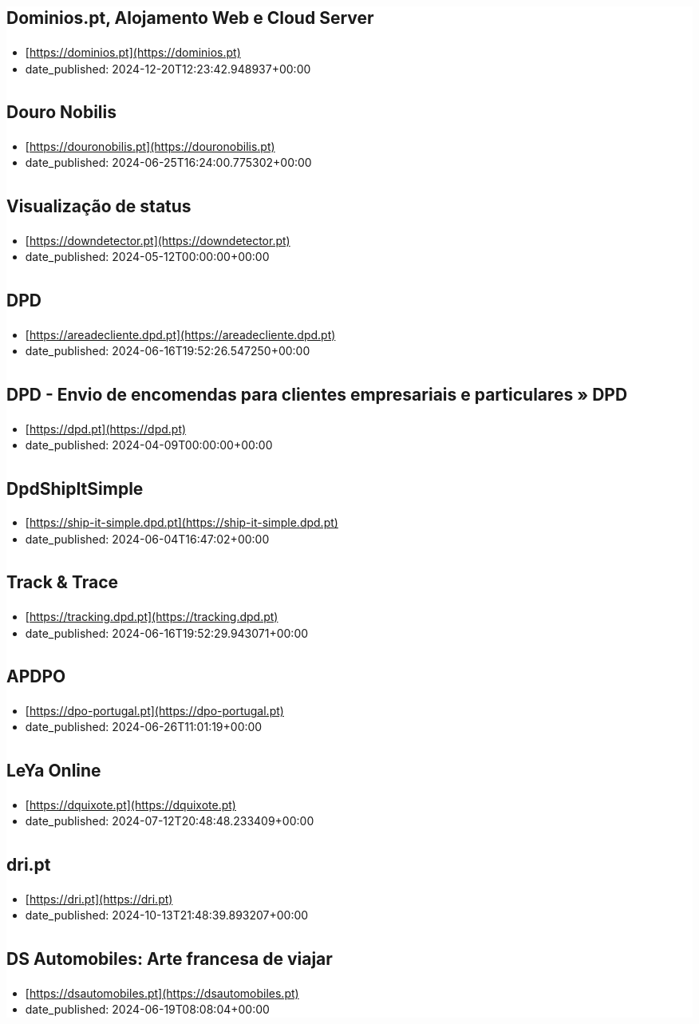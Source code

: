  ## Dominios.pt, Alojamento Web e Cloud Server
 - [https://dominios.pt](https://dominios.pt)
 - date_published: 2024-12-20T12:23:42.948937+00:00

 ## Douro Nobilis
 - [https://douronobilis.pt](https://douronobilis.pt)
 - date_published: 2024-06-25T16:24:00.775302+00:00

 ## Visualização de status
 - [https://downdetector.pt](https://downdetector.pt)
 - date_published: 2024-05-12T00:00:00+00:00

 ## DPD
 - [https://areadecliente.dpd.pt](https://areadecliente.dpd.pt)
 - date_published: 2024-06-16T19:52:26.547250+00:00

 ## DPD - Envio de encomendas para clientes empresariais e particulares » DPD
 - [https://dpd.pt](https://dpd.pt)
 - date_published: 2024-04-09T00:00:00+00:00

 ## DpdShipItSimple
 - [https://ship-it-simple.dpd.pt](https://ship-it-simple.dpd.pt)
 - date_published: 2024-06-04T16:47:02+00:00

 ## Track & Trace
 - [https://tracking.dpd.pt](https://tracking.dpd.pt)
 - date_published: 2024-06-16T19:52:29.943071+00:00

 ## APDPO
 - [https://dpo-portugal.pt](https://dpo-portugal.pt)
 - date_published: 2024-06-26T11:01:19+00:00

 ## LeYa Online
 - [https://dquixote.pt](https://dquixote.pt)
 - date_published: 2024-07-12T20:48:48.233409+00:00

 ## dri.pt
 - [https://dri.pt](https://dri.pt)
 - date_published: 2024-10-13T21:48:39.893207+00:00

 ## DS Automobiles: Arte francesa de viajar
 - [https://dsautomobiles.pt](https://dsautomobiles.pt)
 - date_published: 2024-06-19T08:08:04+00:00
